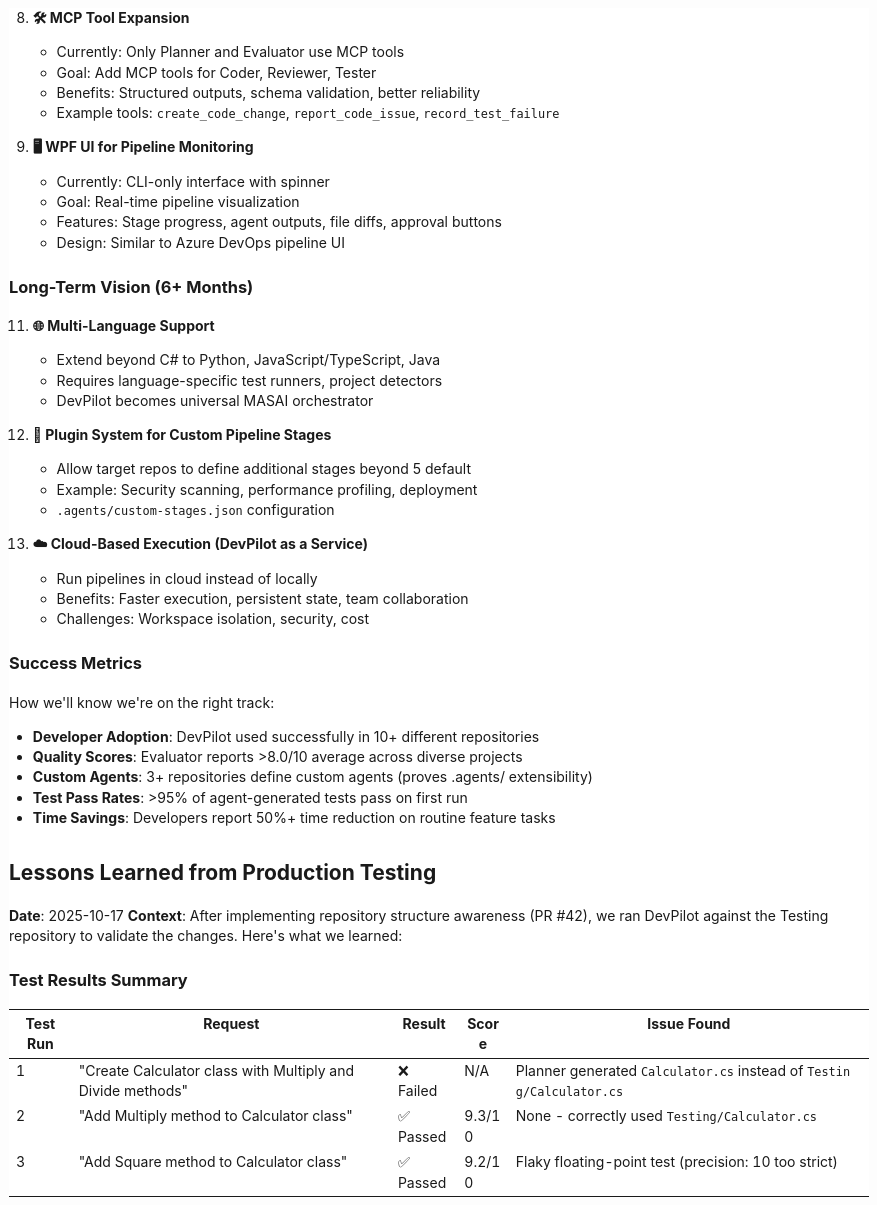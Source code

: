 8. **🛠️ MCP Tool Expansion**
   - Currently: Only Planner and Evaluator use MCP tools
   - Goal: Add MCP tools for Coder, Reviewer, Tester
   - Benefits: Structured outputs, schema validation, better reliability
   - Example tools: `create_code_change`, `report_code_issue`, `record_test_failure`

9. **🖥️ WPF UI for Pipeline Monitoring**
   - Currently: CLI-only interface with spinner
   - Goal: Real-time pipeline visualization
   - Features: Stage progress, agent outputs, file diffs, approval buttons
   - Design: Similar to Azure DevOps pipeline UI

### Long-Term Vision (6+ Months)

11. **🌐 Multi-Language Support**
    - Extend beyond C# to Python, JavaScript/TypeScript, Java
    - Requires language-specific test runners, project detectors
    - DevPilot becomes universal MASAI orchestrator

12. **🔌 Plugin System for Custom Pipeline Stages**
    - Allow target repos to define additional stages beyond 5 default
    - Example: Security scanning, performance profiling, deployment
    - `.agents/custom-stages.json` configuration

13. **☁️ Cloud-Based Execution (DevPilot as a Service)**
    - Run pipelines in cloud instead of locally
    - Benefits: Faster execution, persistent state, team collaboration
    - Challenges: Workspace isolation, security, cost

### Success Metrics

How we'll know we're on the right track:

- **Developer Adoption**: DevPilot used successfully in 10+ different repositories
- **Quality Scores**: Evaluator reports >8.0/10 average across diverse projects
- **Custom Agents**: 3+ repositories define custom agents (proves .agents/ extensibility)
- **Test Pass Rates**: >95% of agent-generated tests pass on first run
- **Time Savings**: Developers report 50%+ time reduction on routine feature tasks

## Lessons Learned from Production Testing

**Date**: 2025-10-17
**Context**: After implementing repository structure awareness (PR #42), we ran DevPilot against the Testing repository to validate the changes. Here's what we learned:

### Test Results Summary

| Test Run | Request | Result | Score | Issue Found |
|----------|---------|--------|-------|-------------|
| 1 | "Create Calculator class with Multiply and Divide methods" | ❌ Failed | N/A | Planner generated `Calculator.cs` instead of `Testing/Calculator.cs` |
| 2 | "Add Multiply method to Calculator class" | ✅ Passed | 9.3/10 | None - correctly used `Testing/Calculator.cs` |
| 3 | "Add Square method to Calculator class" | ✅ Passed | 9.2/10 | Flaky floating-point test (precision: 10 too strict) |
